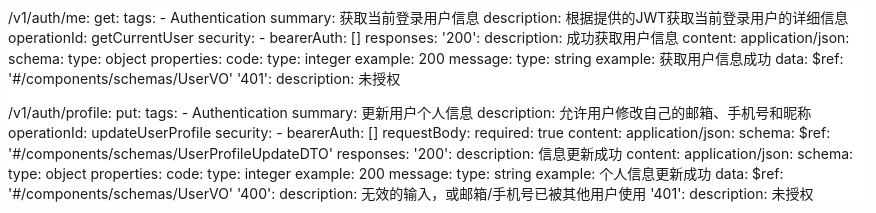   /v1/auth/me:
    get:
      tags:
        - Authentication
      summary: 获取当前登录用户信息
      description: 根据提供的JWT获取当前登录用户的详细信息
      operationId: getCurrentUser
      security:
        - bearerAuth: []
      responses:
        '200':
          description: 成功获取用户信息
          content:
            application/json:
              schema:
                type: object
                properties:
                  code:
                    type: integer
                    example: 200
                  message:
                    type: string
                    example: 获取用户信息成功
                  data:
                    $ref: '#/components/schemas/UserVO'
        '401':
          description: 未授权
          
  /v1/auth/profile:
    put:
      tags:
        - Authentication
      summary: 更新用户个人信息
      description: 允许用户修改自己的邮箱、手机号和昵称
      operationId: updateUserProfile
      security:
        - bearerAuth: []
      requestBody:
        required: true
        content:
          application/json:
            schema:
              $ref: '#/components/schemas/UserProfileUpdateDTO'
      responses:
        '200':
          description: 信息更新成功
          content:
            application/json:
              schema:
                type: object
                properties:
                  code:
                    type: integer
                    example: 200
                  message:
                    type: string
                    example: 个人信息更新成功
                  data:
                    $ref: '#/components/schemas/UserVO'
        '400':
          description: 无效的输入，或邮箱/手机号已被其他用户使用
        '401':
          description: 未授权
          